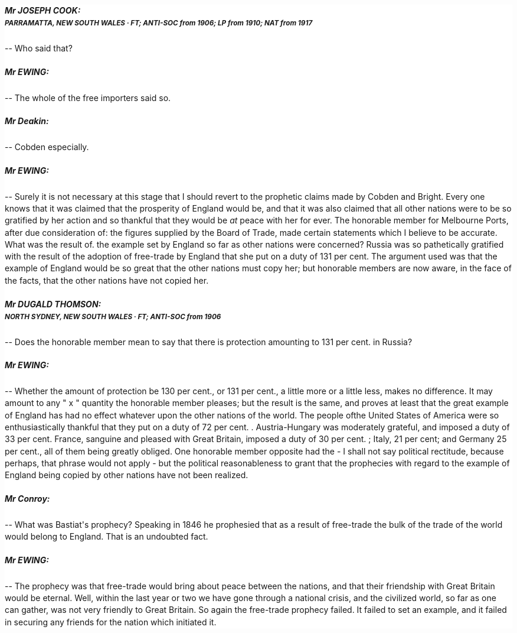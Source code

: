 ##### Mr JOSEPH COOK:<br><small class="text-muted">PARRAMATTA, NEW SOUTH WALES &middot; FT; ANTI-SOC from 1906; LP from 1910; NAT from 1917</small>

--  Who said that? 

##### Mr EWING:

-- The whole of the free importers said so. 

##### Mr Deakin:

--  Cobden especially. 

##### Mr EWING:

-- Surely it is not necessary at this stage that I should revert to the prophetic claims made by Cobden and Bright. Every one knows that it was claimed that the prosperity of England would be, and that it was also claimed that all other nations were to be so gratified by her action and so thankful that they would be  *at*  peace with her for ever. The honorable member for Melbourne Ports, after due consideration of: the figures supplied by the Board of Trade,  made certain statements which I believe to be accurate. What was the result of. the example set by England so far as other nations were concerned? Russia was so pathetically gratified with the result of the adoption of free-trade by England that she put on a duty of 131 per cent. The argument used was that the example of England would be so great that the other nations must copy her; but honorable members are now aware, in the face of the facts, that the other nations have not copied her. 

##### Mr DUGALD THOMSON:<br><small class="text-muted">NORTH SYDNEY, NEW SOUTH WALES &middot; FT; ANTI-SOC from 1906</small>

--  Does the honorable member mean to say that there is protection amounting to 131 per cent. in Russia? 

##### Mr EWING:

-- Whether the amount of protection be 130 per cent., or 131 per cent., a little more or a little less, makes no difference. It may amount to any " x " quantity the honorable member pleases; but the result is the same, and proves at least that the great example of England has had no effect whatever upon the other nations of the world. The people ofthe United States of America were so enthusiastically thankful that they put on a duty of 72 per cent. . Austria-Hungary was moderately grateful, and imposed a duty of 33 per cent. France, sanguine and pleased with Great Britain, imposed a duty of 30 per cent. ; Italy, 21 per cent; and Germany 25 per cent., all of them being greatly obliged. One honorable member opposite had the - I shall not say political rectitude, because perhaps, that phrase would not apply - but the political reasonableness to grant that the prophecies with regard to the example of England being copied by other nations have not been realized. 

##### Mr Conroy:

--  What was Bastiat's prophecy? Speaking in 1846 he prophesied  that as a result of free-trade the bulk of the trade of the world would belong to England. That is an undoubted fact. 

##### Mr EWING:

-- The prophecy was that free-trade would bring about peace between the nations, and that their friendship with Great Britain would be eternal. Well, within the last year or two we have gone through a national crisis, and the civilized world, so far as one can gather, was not very friendly to Great Britain. So again the free-trade prophecy failed. It failed to set an example, and it failed in securing any friends for the nation which initiated it. 
